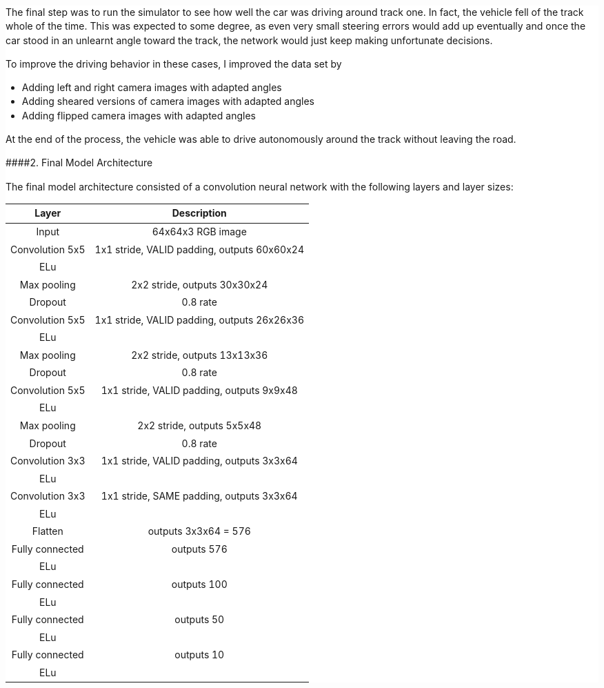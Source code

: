 The final step was to run the simulator to see how well the car was driving around track one. 
In fact, the vehicle fell of the track whole of the time. This was expected to some degree, as even very small 
steering errors would add up eventually and once the car stood in an unlearnt angle toward the track, 
the network would just keep making unfortunate decisions. 

To improve the driving behavior in these cases, I improved the data set by
* Adding left and right camera images with adapted angles
* Adding sheared versions of camera images with adapted angles
* Adding flipped camera images with adapted angles
 
 At the end of the process, the vehicle was able to drive autonomously around the track without leaving the road.

####2. Final Model Architecture

The final model architecture consisted of a convolution neural network with the following layers and layer sizes:

| Layer 				| Description			 						| 
|:---------------------:|:---------------------------------------------:| 
| Input         		| 64x64x3 RGB image   							| 
| Convolution 5x5		| 1x1 stride, VALID padding, outputs 60x60x24 	|
| ELu					|												|
| Max pooling			| 2x2 stride, outputs 30x30x24 				    |
| Dropout				| 0.8 rate 										|
| Convolution 5x5		| 1x1 stride, VALID padding, outputs 26x26x36	|
| ELu					|												|
| Max pooling			| 2x2 stride, outputs 13x13x36					|
| Dropout				| 0.8 rate 										|
| Convolution 5x5		| 1x1 stride, VALID padding, outputs 9x9x48		|
| ELu					|												|
| Max pooling			| 2x2 stride,  outputs 5x5x48					|
| Dropout				| 0.8 rate 										|
| Convolution 3x3		| 1x1 stride, VALID padding, outputs 3x3x64		|
| ELu					|												|
| Convolution 3x3		| 1x1 stride, SAME padding, outputs 3x3x64		|
| ELu					|												|
| Flatten   			| outputs 3x3x64 = 576		        			|
| Fully connected		| outputs 576      						    	|
| ELu					|												|
| Fully connected		| outputs 100      								|
| ELu					|												|
| Fully connected		| outputs 50  									|
| ELu					|												|
| Fully connected		| outputs 10  									|
| ELu					|												|